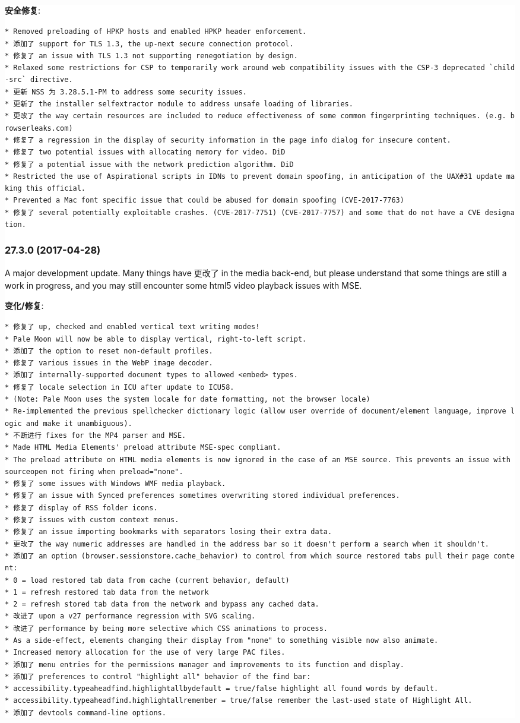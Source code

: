 **安全修复**:

	* Removed preloading of HPKP hosts and enabled HPKP header enforcement.
	* 添加了 support for TLS 1.3, the up-next secure connection protocol.
	* 修复了 an issue with TLS 1.3 not supporting renegotiation by design.
	* Relaxed some restrictions for CSP to temporarily work around web compatibility issues with the CSP-3 deprecated `child-src` directive.
	* 更新 NSS 为 3.28.5.1-PM to address some security issues.
	* 更新了 the installer selfextractor module to address unsafe loading of libraries.
	* 更改了 the way certain resources are included to reduce effectiveness of some common fingerprinting techniques. (e.g. browserleaks.com)
	* 修复了 a regression in the display of security information in the page info dialog for insecure content.
	* 修复了 two potential issues with allocating memory for video. DiD
	* 修复了 a potential issue with the network prediction algorithm. DiD
	* Restricted the use of Aspirational scripts in IDNs to prevent domain spoofing, in anticipation of the UAX#31 update making this official.
	* Prevented a Mac font specific issue that could be abused for domain spoofing (CVE-2017-7763)
	* 修复了 several potentially exploitable crashes. (CVE-2017-7751) (CVE-2017-7757) and some that do not have a CVE designation.

### 27.3.0 (2017-04-28)
A major development update. Many things have 更改了 in the media back-end, but please understand that some things are still a work in progress, and you may still encounter some html5 video playback issues with MSE.

**变化/修复**:

	* 修复了 up, checked and enabled vertical text writing modes!
	* Pale Moon will now be able to display vertical, right-to-left script.
	* 添加了 the option to reset non-default profiles.
	* 修复了 various issues in the WebP image decoder.
	* 添加了 internally-supported document types to allowed <embed> types.
	* 修复了 locale selection in ICU after update to ICU58.
	* (Note: Pale Moon uses the system locale for date formatting, not the browser locale)
	* Re-implemented the previous spellchecker dictionary logic (allow user override of document/element language, improve logic and make it unambiguous).
	* 不断进行 fixes for the MP4 parser and MSE.
	* Made HTML Media Elements' preload attribute MSE-spec compliant.
	* The preload attribute on HTML media elements is now ignored in the case of an MSE source. This prevents an issue with sourceopen not firing when preload="none".
	* 修复了 some issues with Windows WMF media playback.
	* 修复了 an issue with Synced preferences sometimes overwriting stored individual preferences.
	* 修复了 display of RSS folder icons.
	* 修复了 issues with custom context menus.
	* 修复了 an issue importing bookmarks with separators losing their extra data.
	* 更改了 the way numeric addresses are handled in the address bar so it doesn't perform a search when it shouldn't.
	* 添加了 an option (browser.sessionstore.cache_behavior) to control from which source restored tabs pull their page content:
	* 0 = load restored tab data from cache (current behavior, default)
	* 1 = refresh restored tab data from the network
	* 2 = refresh stored tab data from the network and bypass any cached data.
	* 改进了 upon a v27 performance regression with SVG scaling.
	* 改进了 performance by being more selective which CSS animations to process.
	* As a side-effect, elements changing their display from "none" to something visible now also animate.
	* Increased memory allocation for the use of very large PAC files.
	* 添加了 menu entries for the permissions manager and improvements to its function and display.
	* 添加了 preferences to control "highlight all" behavior of the find bar:
	* accessibility.typeaheadfind.highlightallbydefault = true/false highlight all found words by default.
	* accessibility.typeaheadfind.highlightallremember = true/false remember the last-used state of Highlight All.
	* 添加了 devtools command-line options.